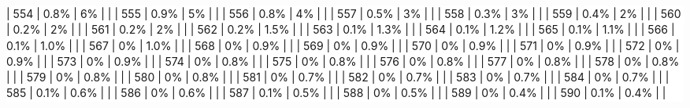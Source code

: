 | 554 | 0.8% | 6% |  |
| 555 | 0.9% | 5% |  |
| 556 | 0.8% | 4% |  |
| 557 | 0.5% | 3% |  |
| 558 | 0.3% | 3% |  |
| 559 | 0.4% | 2% |  |
| 560 | 0.2% | 2% |  |
| 561 | 0.2% | 2% |  |
| 562 | 0.2% | 1.5% |  |
| 563 | 0.1% | 1.3% |  |
| 564 | 0.1% | 1.2% |  |
| 565 | 0.1% | 1.1% |  |
| 566 | 0.1% | 1.0% |  |
| 567 | 0% | 1.0% |  |
| 568 | 0% | 0.9% |  |
| 569 | 0% | 0.9% |  |
| 570 | 0% | 0.9% |  |
| 571 | 0% | 0.9% |  |
| 572 | 0% | 0.9% |  |
| 573 | 0% | 0.9% |  |
| 574 | 0% | 0.8% |  |
| 575 | 0% | 0.8% |  |
| 576 | 0% | 0.8% |  |
| 577 | 0% | 0.8% |  |
| 578 | 0% | 0.8% |  |
| 579 | 0% | 0.8% |  |
| 580 | 0% | 0.8% |  |
| 581 | 0% | 0.7% |  |
| 582 | 0% | 0.7% |  |
| 583 | 0% | 0.7% |  |
| 584 | 0% | 0.7% |  |
| 585 | 0.1% | 0.6% |  |
| 586 | 0% | 0.6% |  |
| 587 | 0.1% | 0.5% |  |
| 588 | 0% | 0.5% |  |
| 589 | 0% | 0.4% |  |
| 590 | 0.1% | 0.4% |  |